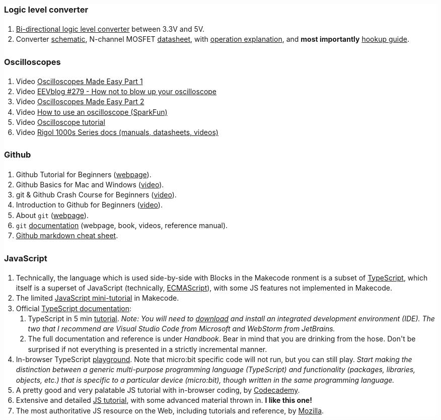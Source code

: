 ### Logic level converter

1. [Bi-directional logic level converter](https://www.sparkfun.com/products/12009) between 3.3V and 5V.
2. Converter [schematic](https://cdn.sparkfun.com/datasheets/BreakoutBoards/Logic_Level_Bidirectional.pdf), N-channel MOSFET [datasheet](https://cdn.sparkfun.com/datasheets/BreakoutBoards/BSS138.pdf), with [operation explanation](https://cdn.sparkfun.com/tutorialimages/BD-LogicLevelConverter/an97055.pdf), and **most importantly** [hookup guide](https://learn.sparkfun.com/tutorials/bi-directional-logic-level-converter-hookup-guide).

### Oscilloscopes

1. Video [Oscilloscopes Made Easy Part 1](https://www.youtube.com/watch?v=uU3FhH7_MWo&t=1s)
2. Video [EEVblog #279 - How not to blow up your oscilloscope](https://www.youtube.com/watch?v=xaELqAo4kkQ)
3. Video [Oscilloscopes Made Easy Part 2](https://www.youtube.com/watch?v=5VyotIVwRiA)
4. Video [How to use an oscilloscope (SparkFun)](https://www.youtube.com/watch?v=u4zyptPLlJI)
5. Video [Oscilloscope tutorial](https://www.youtube.com/watch?v=CzY2abWCVTY)
6. Video [Rigol 1000s Series docs (manuals, datasheets, videos)](https://www.rigolna.com/products/digital-oscilloscopes/1000z/)

### Github

1. Github Tutorial for Beginners ([webpage](https://product.hubspot.com/blog/git-and-github-tutorial-for-beginners)).
2. Github Basics for Mac and Windows ([video](https://www.youtube.com/watch?v=0fKg7e37bQE)).
3. git & Github Crash Course for Beginners ([video](https://www.youtube.com/watch?v=SWYqp7iY_Tc)).
4. Introduction to Github for Beginners ([video](https://www.youtube.com/watch?v=fQLK8Ib_SKk)).
5. About `git` ([webpage](https://git-scm.com/about)).
6. `git` [documentation](https://git-scm.com/doc) (webpage, book, videos, reference manual).
7. [Github markdown cheat sheet](https://github.com/adam-p/markdown-here/wiki/Markdown-Cheatsheet).

### JavaScript

1. Technically, the language which is used side-by-side with Blocks in the Makecode ronment is a subset of [TypeScript](https://makecode.com/language), which itself is a superset of JavaScript (technically, [ECMAScript](https://www.ecma-international.org/ecma-262/10.0/index.html#Title)), with some JS features not implemented in Makecode.
2. The limited [JavaScript mini-tutorial](https://makecode.microbit.org/javascript) in Makecode.
3. Official [TypeScript documentation](https://www.typescriptlang.org/docs/home.html):
   1. TypeScript in 5 min [tutorial](https://www.typescriptlang.org/docs/handbook/typescript-in-5-minutes.html). _Note: You will need to [download](https://www.typescriptlang.org/index.html#download-links) and install an integrated development environment (IDE). The two that I recommend are Visual Studio Code from Microsoft and WebStorm from JetBrains._
   2. The full documentation and reference is under _Handbook_. Bear in mind that you are drinking from the hose. Don't be surprised if not everything is presented in a strictly incremental manner.
4. In-browser TypeScript [playground](https://www.typescriptlang.org/play/index.html). Note that micro:bit specific code will not run, but you can still play. _Start making the distinction between a generic multi-purpose programming language (TypeScript) and functionality (packages, libraries, objects, etc.) that is specific to a particular device (micro:bit), though written in the same programming language._
5. A pretty good and very palatable JS tutorial with in-browser coding, by [Codecademy](https://www.codecademy.com/learn/introduction-to-javascript).
6. Extensive and detailed [JS tutorial](https://javascript.info/), with some advanced material thrown in. **I like this one!**
7. The most authoritative JS resource on the Web, including tutorials and reference, by [Mozilla](https://developer.mozilla.org/en-US/docs/Web/JavaScript).
